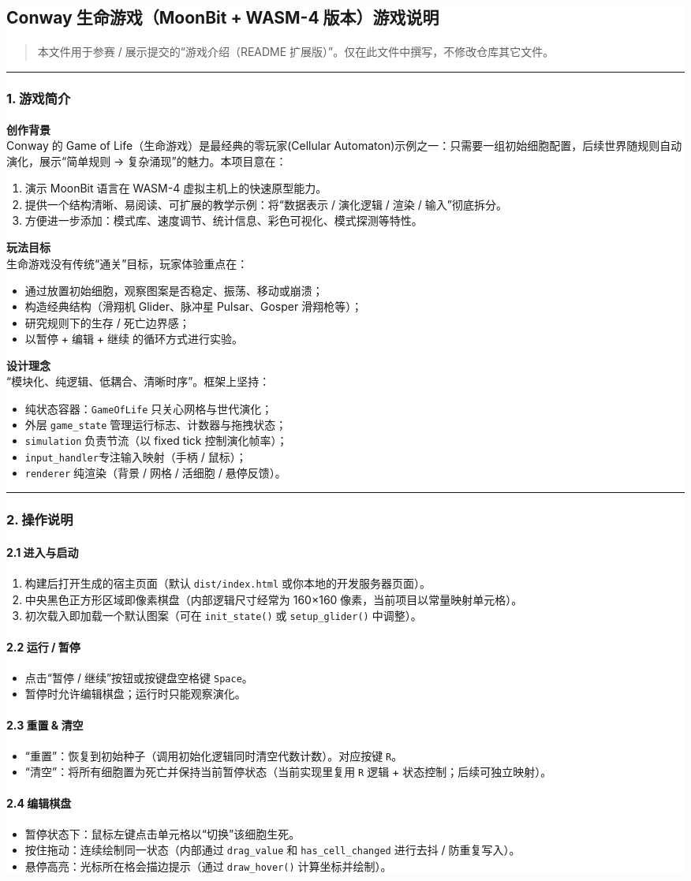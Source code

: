 ## Conway 生命游戏（MoonBit + WASM-4 版本）游戏说明

> 本文件用于参赛 / 展示提交的“游戏介绍（README 扩展版）”。仅在此文件中撰写，不修改仓库其它文件。

---

### 1. 游戏简介

**创作背景**  
Conway 的 Game of Life（生命游戏）是最经典的零玩家(Cellular Automaton)示例之一：只需要一组初始细胞配置，后续世界随规则自动演化，展示“简单规则 -> 复杂涌现”的魅力。本项目意在：

1. 演示 MoonBit 语言在 WASM-4 虚拟主机上的快速原型能力。  
2. 提供一个结构清晰、易阅读、可扩展的教学示例：将“数据表示 / 演化逻辑 / 渲染 / 输入”彻底拆分。  
3. 方便进一步添加：模式库、速度调节、统计信息、彩色可视化、模式探测等特性。

**玩法目标**  
生命游戏没有传统“通关”目标，玩家体验重点在：

- 通过放置初始细胞，观察图案是否稳定、振荡、移动或崩溃；
- 构造经典结构（滑翔机 Glider、脉冲星 Pulsar、Gosper 滑翔枪等）；
- 研究规则下的生存 / 死亡边界感；
- 以暂停 + 编辑 + 继续 的循环方式进行实验。

**设计理念**  
“模块化、纯逻辑、低耦合、清晰时序”。框架上坚持：

- 纯状态容器：`GameOfLife` 只关心网格与世代演化；
- 外层 `game_state` 管理运行标志、计数器与拖拽状态；
- `simulation` 负责节流（以 fixed tick 控制演化帧率）；
- `input_handler`专注输入映射（手柄 / 鼠标）；
- `renderer` 纯渲染（背景 / 网格 / 活细胞 / 悬停反馈）。

---

### 2. 操作说明

#### 2.1 进入与启动
1. 构建后打开生成的宿主页面（默认 `dist/index.html` 或你本地的开发服务器页面）。
2. 中央黑色正方形区域即像素棋盘（内部逻辑尺寸经常为 160×160 像素，当前项目以常量映射单元格）。
3. 初次载入即加载一个默认图案（可在 `init_state()` 或 `setup_glider()` 中调整）。

#### 2.2 运行 / 暂停
- 点击“暂停 / 继续”按钮或按键盘空格键 `Space`。  
- 暂停时允许编辑棋盘；运行时只能观察演化。

#### 2.3 重置 & 清空
- “重置”：恢复到初始种子（调用初始化逻辑同时清空代数计数）。对应按键 `R`。  
- “清空”：将所有细胞置为死亡并保持当前暂停状态（当前实现里复用 `R` 逻辑 + 状态控制；后续可独立映射）。

#### 2.4 编辑棋盘
- 暂停状态下：鼠标左键点击单元格以“切换”该细胞生死。  
- 按住拖动：连续绘制同一状态（内部通过 `drag_value` 和 `has_cell_changed` 进行去抖 / 防重复写入）。  
- 悬停高亮：光标所在格会描边提示（通过 `draw_hover()` 计算坐标并绘制）。
